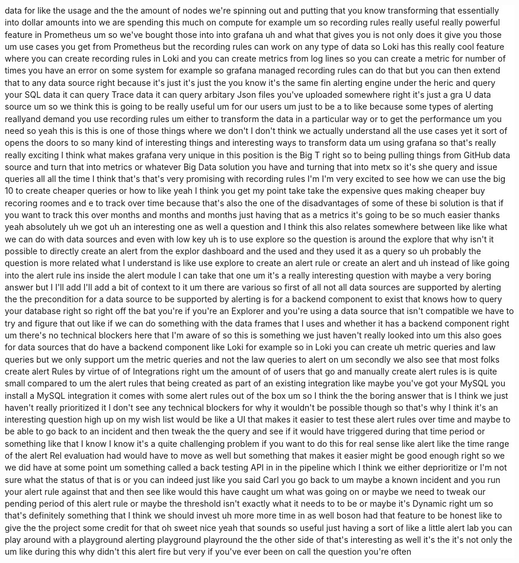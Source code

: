data for like the usage and the the amount of nodes we're spinning out and putting that you know transforming that essentially into dollar amounts into we are spending this much on compute for example um so recording rules really useful really powerful feature in Prometheus um so we've bought those into into grafana uh and what that gives you is not only does it give you those um use cases you get from Prometheus but the recording rules can work on any type of data so Loki has this really cool feature where you can create recording rules in Loki and you can create metrics from log lines so you can create a metric for number of times you have an error on some system for example so grafana managed recording rules can do that but you can then extend that to any data source right because it's just it's just the you know it's the same fin alerting engine under the heric and query your SQL data it can query Trace data it can query arbitary Json files you've uploaded somewhere right it's just a gra U data source um so we think this is going to be really useful um for our users um just to be a to like because some types of alerting reallyand demand you use recording rules um either to transform the data in a particular way or to get the performance um you need so yeah this is this is one of those things where we don't I don't think we actually understand all the use cases yet it sort of opens the doors to so many kind of interesting things and interesting ways to transform data um using grafana so that's really really exciting I think what makes grafana very unique in this position is the Big T right so to being pulling things from GitHub data source and turn that into metrics or whatever Big Data solution you have and turning that into metx so it's she query and issue queries all all the time I think that's that's very promising with recording rules I'm I'm very excited to see how we can use the big 10 to create cheaper queries or how to like yeah I think you get my point take take the expensive ques making cheaper buy recoring roomes and e to track over time because that's also the one of the disadvantages of some of these bi solution is that if you want to track this over months and months and months just having that as a metrics it's going to be so much easier thanks yeah absolutely uh we got uh an interesting one as well a question and I think this also relates somewhere between like like what we can do with data sources and even with low key uh is to use explore so the question is around the explore that why isn't it possible to directly create an alert from the explor dashboard and the used and they used it as a query so uh probably the question is more related what I understand is like use explore to create an alert rule or create an alert and uh instead of like going into the alert rule ins inside the alert module I can take that one um it's a really interesting question with maybe a very boring answer but I I'll add I'll add a bit of context to it um there are various so first of all not all data sources are supported by alerting the the precondition for a data source to be supported by alerting is for a backend component to exist that knows how to query your database right so right off the bat you're if you're an Explorer and you're using a data source that isn't compatible we have to try and figure that out like if we can do something with the data frames that I uses and whether it has a backend component right um there's no technical blockers here that I'm aware of so this is something we just haven't really looked into um this also goes for data sources that do have a backend component like Loki for example so in Loki you can create uh metric queries and law queries but we only support um the metric queries and not the law queries to alert on um secondly we also see that most folks create alert Rules by virtue of of Integrations right um the amount of of users that go and manually create alert rules is is quite small compared to um the alert rules that being created as part of an existing integration like maybe you've got your MySQL you install a MySQL integration it comes with some alert rules out of the box um so I think the the boring answer that is I think we just haven't really prioritized it I don't see any technical blockers for why it wouldn't be possible though so that's why I think it's an interesting question high up on my wish list would be like a UI that makes it easier to test these alert rules over time and maybe to be able to go back to an incident and then tweak the the query and see if it would have triggered during that time period or something like that I know I know it's a quite challenging problem if you want to do this for real sense like alert like the time range of the alert Rel evaluation had would have to move as well but something that makes it easier might be good enough right so we we did have at some point um something called a back testing API in in the pipeline which I think we either deprioritize or I'm not sure what the status of that is or you can indeed just like you said Carl you go back to um maybe a known incident and you run your alert rule against that and then see like would this have caught um what was going on or maybe we need to tweak our pending period of this alert rule or maybe the threshold isn't exactly what it needs to to be or maybe it's Dynamic right um so that's definitely something that I think we should invest uh more more time in as well boson had that feature to be honest like to give the the project some credit for that oh sweet nice yeah that sounds so useful just having a sort of like a little alert lab you can play around with a playground alerting playground playround the the other side of that's interesting as well it's the it's not only the um like during this why didn't this alert fire but very if you've ever been on call the question you're often